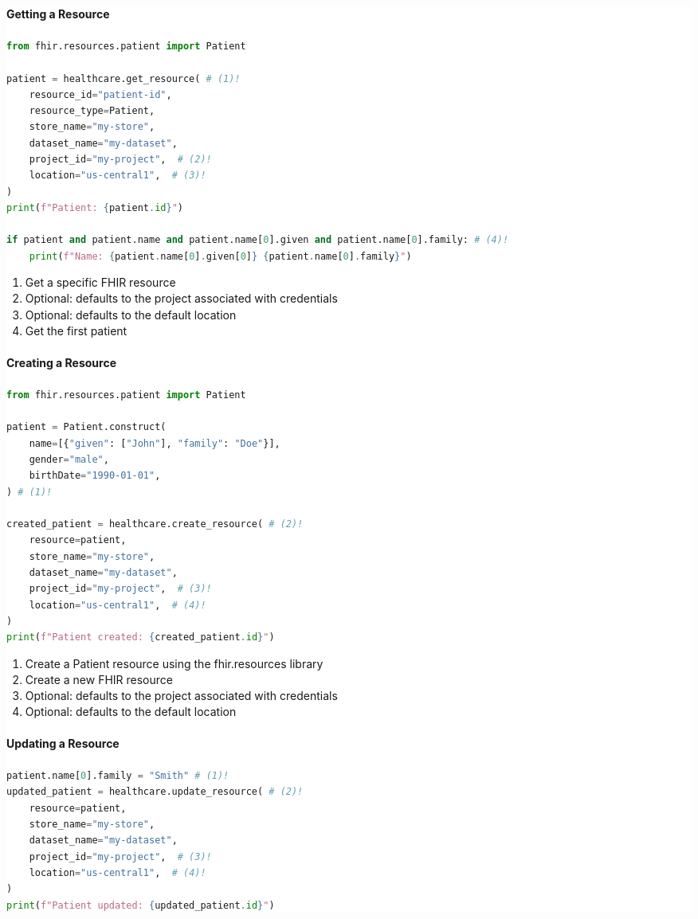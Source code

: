 #### Getting a Resource

```python title="Get a FHIR Resource"
from fhir.resources.patient import Patient

patient = healthcare.get_resource( # (1)!
    resource_id="patient-id",
    resource_type=Patient,
    store_name="my-store",
    dataset_name="my-dataset",
    project_id="my-project",  # (2)!
    location="us-central1",  # (3)!
)
print(f"Patient: {patient.id}")

if patient and patient.name and patient.name[0].given and patient.name[0].family: # (4)!
    print(f"Name: {patient.name[0].given[0]} {patient.name[0].family}")
```

1.  Get a specific FHIR resource
2.  Optional: defaults to the project associated with credentials
3.  Optional: defaults to the default location
4.  Get the first patient

#### Creating a Resource

```python title="Create a FHIR Resource"
from fhir.resources.patient import Patient

patient = Patient.construct(
    name=[{"given": ["John"], "family": "Doe"}],
    gender="male",
    birthDate="1990-01-01",
) # (1)!

created_patient = healthcare.create_resource( # (2)!
    resource=patient,
    store_name="my-store",
    dataset_name="my-dataset",
    project_id="my-project",  # (3)!
    location="us-central1",  # (4)!
)
print(f"Patient created: {created_patient.id}")
```

1.  Create a Patient resource using the fhir.resources library
2.  Create a new FHIR resource
3.  Optional: defaults to the project associated with credentials
4.  Optional: defaults to the default location

#### Updating a Resource

```python title="Update a FHIR Resource (Full Update)"
patient.name[0].family = "Smith" # (1)!
updated_patient = healthcare.update_resource( # (2)!
    resource=patient,
    store_name="my-store",
    dataset_name="my-dataset",
    project_id="my-project",  # (3)!
    location="us-central1",  # (4)!
)
print(f"Patient updated: {updated_patient.id}")
```
